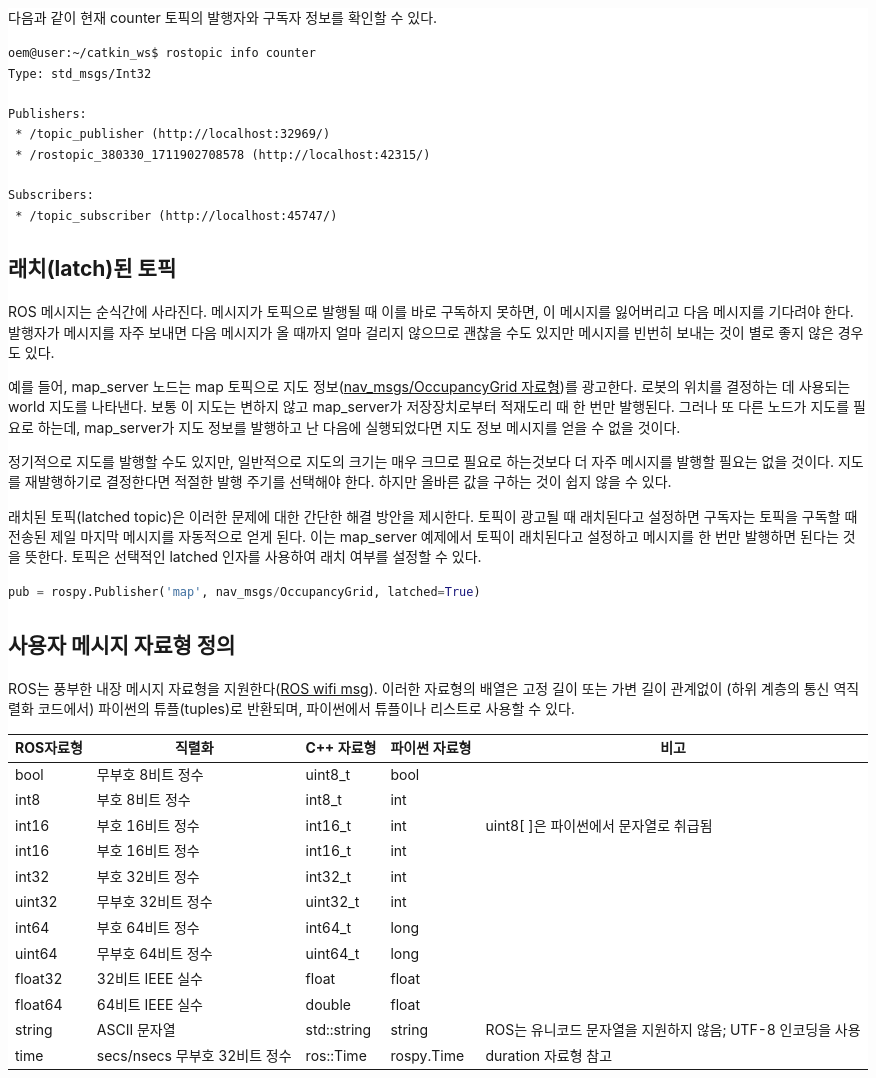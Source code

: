 다음과 같이 현재 counter 토픽의 발행자와 구독자 정보를 확인할 수 있다.

```
oem@user:~/catkin_ws$ rostopic info counter
Type: std_msgs/Int32

Publishers: 
 * /topic_publisher (http://localhost:32969/)
 * /rostopic_380330_1711902708578 (http://localhost:42315/)

Subscribers: 
 * /topic_subscriber (http://localhost:45747/)
```

## 래치(latch)된 토픽

ROS 메시지는 순식간에 사라진다. 메시지가 토픽으로 발행될 때 이를 바로 구독하지 못하면, 이 메시지를 잃어버리고 다음 메시지를 기다려야 한다. 발행자가 메시지를 자주 보내면 다음 메시지가 올 때까지 얼마 걸리지 않으므로 괜찮을 수도 있지만 메시지를 빈번히 보내는 것이 별로 좋지 않은 경우도 있다.

예를 들어, map_server 노드는 map 토픽으로 지도 정보([nav_msgs/OccupancyGrid 자료형](https://docs.ros.org/en/noetic/api/nav_msgs/html/index-msg.html))를 광고한다. 로봇의 위치를 결정하는 데 사용되는 world 지도를 나타낸다. 보통 이 지도는 변하지 않고 map_server가 저장장치로부터 적재도리 때 한 번만 발행된다. 그러나 또 다른 노드가 지도를 필요로 하는데, map_server가 지도 정보를 발행하고 난 다음에 실행되었다면 지도 정보 메시지를 얻을 수 없을 것이다.

정기적으로 지도를 발행할 수도 있지만, 일반적으로 지도의 크기는 매우 크므로 필요로 하는것보다 더 자주 메시지를 발행할 필요는 없을 것이다. 지도를 재발행하기로 결정한다면 적절한 발행 주기를 선택해야 한다. 하지만 올바른 값을 구하는 것이 쉽지 않을 수 있다.

래치된 토픽(latched topic)은 이러한 문제에 대한 간단한 해결 방안을 제시한다. 토픽이 광고될 때 래치된다고 설정하면 구독자는 토픽을 구독할 때 전송된 제일 마지막 메시지를 자동적으로 얻게 된다. 이는 map_server 예제에서 토픽이 래치된다고 설정하고 메시지를 한 번만 발행하면 된다는 것을 뜻한다. 토픽은 선택적인 latched 인자를 사용하여 래치 여부를 설정할 수 있다.

```python
pub = rospy.Publisher('map', nav_msgs/OccupancyGrid, latched=True)
```

## 사용자 메시지 자료형 정의

ROS는 풍부한 내장 메시지 자료형을 지원한다([ROS wifi msg](http://wiki.ros.org/msg#Field_Type?distro=noetic)). 이러한 자료형의 배열은 고정 길이 또는 가변 길이 관계없이 (하위 계층의 통신 역직렬화 코드에서) 파이썬의 튜플(tuples)로 반환되며, 파이썬에서 튜플이나 리스트로 사용할 수 있다.

| ROS자료형 | 직렬화                        | C++ 자료형  | 파이썬 자료형 | 비고                                                       |
| --------- | ----------------------------- | ----------- | ------------- | ---------------------------------------------------------- |
| bool      | 무부호 8비트 정수             | uint8_t     | bool          |                                                            |
| int8      | 부호 8비트 정수               | int8_t      | int           |                                                            |
| int16     | 부호 16비트 정수              | int16_t     | int           | uint8[ ]은 파이썬에서 문자열로 취급됨                      |
| int16     | 부호 16비트 정수              | int16_t     | int           |                                                            |
| int32     | 부호 32비트 정수              | int32_t     | int           |                                                            |
| uint32    | 무부호 32비트 정수            | uint32_t    | int           |                                                            |
| int64     | 부호 64비트 정수              | int64_t     | long          |                                                            |
| uint64    | 무부호 64비트 정수            | uint64_t    | long          |                                                            |
| float32   | 32비트 IEEE 실수              | float       | float         |                                                            |
| float64   | 64비트 IEEE 실수              | double      | float         |                                                            |
| string    | ASCII 문자열                  | std::string | string        | ROS는 유니코드 문자열을 지원하지 않음; UTF-8 인코딩을 사용 |
| time      | secs/nsecs 무부호 32비트 정수 | ros::Time   | rospy.Time    | duration 자료형 참고                                       |
